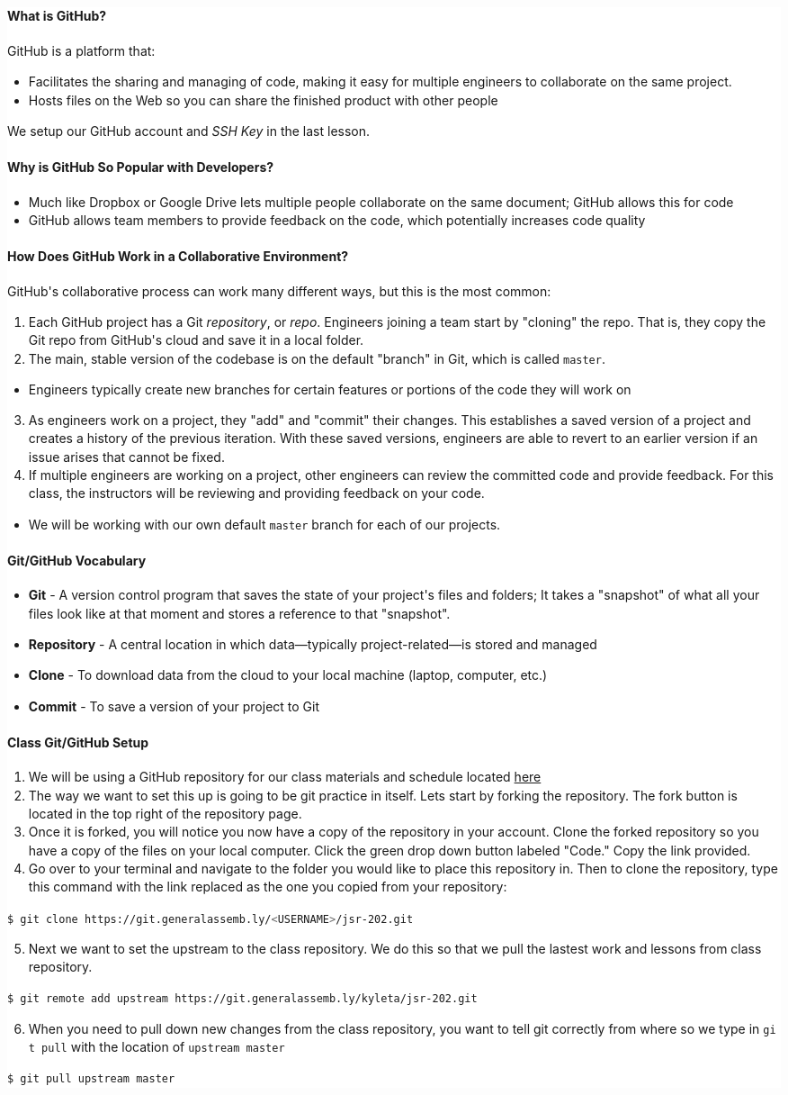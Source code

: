 #### What is GitHub?
GitHub is a platform that:
* Facilitates the sharing and managing of code, making it easy for multiple engineers to collaborate on the same project.
* Hosts files on the Web so you can share the finished product with other people

We setup our GitHub account and _SSH Key_ in the last lesson.

#### Why is GitHub So Popular with Developers?

* Much like Dropbox or Google Drive lets multiple people collaborate on the same document; GitHub allows this for code
* GitHub allows team members to provide feedback on the code, which potentially increases code quality

#### How Does GitHub Work in a Collaborative Environment?

GitHub's collaborative process can work many different ways, but this is the most common:

1. Each GitHub project has a Git _repository_, or _repo_. Engineers joining a team start by "cloning" the repo. That is, they copy the Git repo from GitHub's cloud and save it in a local folder.
2. The main, stable version of the codebase is on the default "branch" in Git, which is called `master`.
- Engineers typically create new branches for certain features or portions of the code they will work on
3. As engineers work on a project, they "add" and "commit" their changes. This establishes a saved version of a project and creates a history of the previous iteration. With these saved versions, engineers are able to revert to an earlier version if an issue arises that cannot be fixed.
4. If multiple engineers are working on a project, other engineers can review the committed code and provide feedback. For this class, the instructors will be reviewing and providing feedback on your code.
- We will be working with our own default `master` branch for each of our projects.

#### Git/GitHub Vocabulary

* **Git** - A version control program that saves the state of your project's files and folders; It takes a "snapshot" of what all your files look like at that moment and stores a reference to that "snapshot".

* **Repository** - A central location in which data—typically project-related—is stored and managed
* **Clone** - To download data from the cloud to your local machine (laptop, computer, etc.)
* **Commit** - To save a version of your project to Git

#### Class Git/GitHub Setup

1. We will be using a GitHub repository for our class materials and schedule located [here](https://git.generalassemb.ly/kyleta/jsr-202)
2. The way we want to set this up is going to be git practice in itself. Lets start by forking the repository. The fork button is located in the top right of the repository page.
3. Once it is forked, you will notice you now have a copy of the repository in your account. Clone the forked repository so you have a copy of the files on your local computer. Click the green drop down button labeled "Code." Copy the link provided.
4. Go over to your terminal and navigate to the folder you would like to place this repository in. Then to clone the repository, type this command with the link replaced as the one you copied from your repository:
```bash
$ git clone https://git.generalassemb.ly/<USERNAME>/jsr-202.git
```
5. Next we want to set the upstream to the class repository. We do this so that we pull the lastest work and lessons from class repository.
```bash
$ git remote add upstream https://git.generalassemb.ly/kyleta/jsr-202.git
```
6. When you need to pull down new changes from the class repository, you want to tell git correctly from where so we type in `git pull` with the location of `upstream master`
```bash
$ git pull upstream master
```